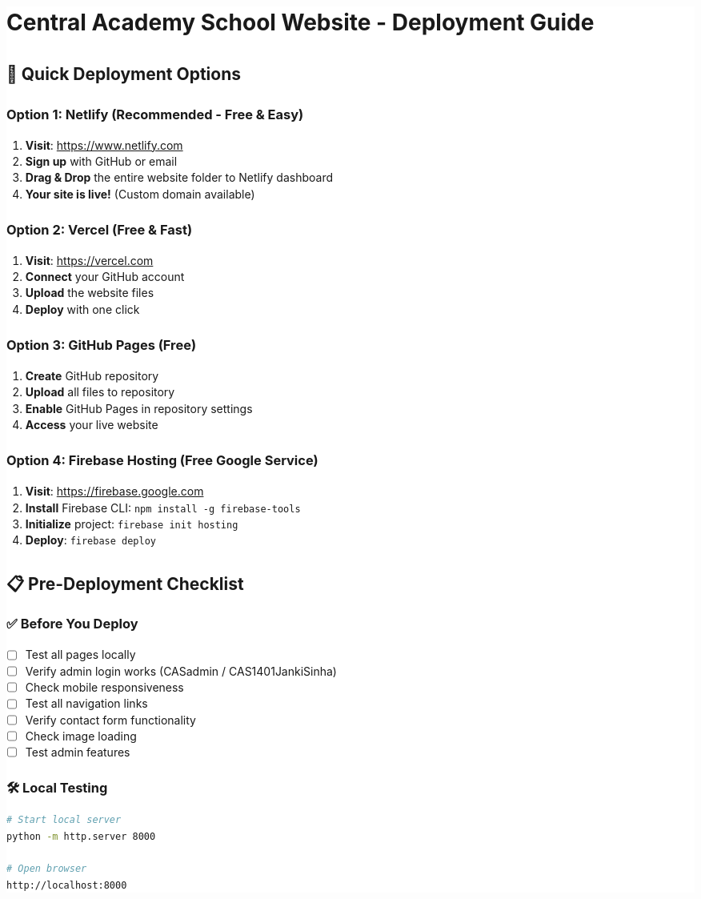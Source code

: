 # Central Academy School Website - Deployment Guide

## 🚀 Quick Deployment Options

### Option 1: Netlify (Recommended - Free & Easy)
1. **Visit**: https://www.netlify.com
2. **Sign up** with GitHub or email
3. **Drag & Drop** the entire website folder to Netlify dashboard
4. **Your site is live!** (Custom domain available)

### Option 2: Vercel (Free & Fast)
1. **Visit**: https://vercel.com
2. **Connect** your GitHub account
3. **Upload** the website files
4. **Deploy** with one click

### Option 3: GitHub Pages (Free)
1. **Create** GitHub repository
2. **Upload** all files to repository
3. **Enable** GitHub Pages in repository settings
4. **Access** your live website

### Option 4: Firebase Hosting (Free Google Service)
1. **Visit**: https://firebase.google.com
2. **Install** Firebase CLI: `npm install -g firebase-tools`
3. **Initialize** project: `firebase init hosting`
4. **Deploy**: `firebase deploy`

## 📋 Pre-Deployment Checklist

### ✅ Before You Deploy
- [ ] Test all pages locally
- [ ] Verify admin login works (CASadmin / CAS1401JankiSinha)
- [ ] Check mobile responsiveness
- [ ] Test all navigation links
- [ ] Verify contact form functionality
- [ ] Check image loading
- [ ] Test admin features

### 🛠️ Local Testing
```bash
# Start local server
python -m http.server 8000

# Open browser
http://localhost:8000
```
